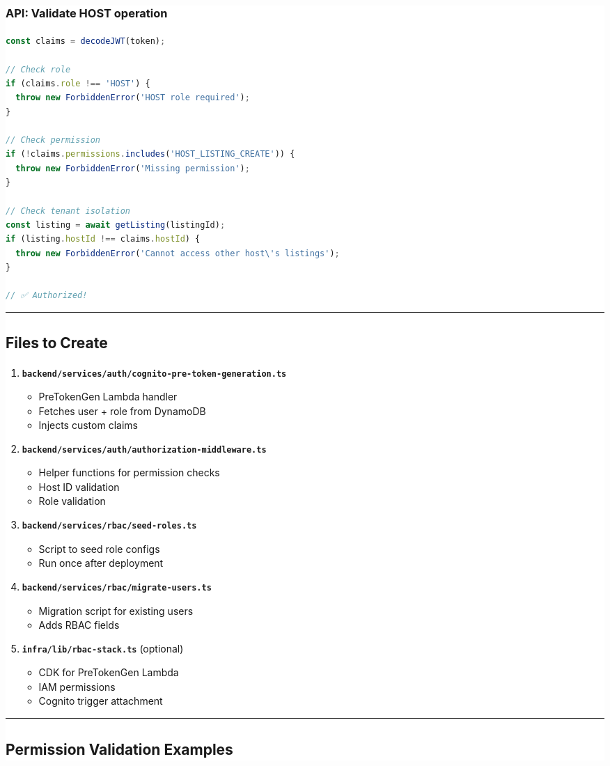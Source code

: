 ### API: Validate HOST operation
```typescript
const claims = decodeJWT(token);

// Check role
if (claims.role !== 'HOST') {
  throw new ForbiddenError('HOST role required');
}

// Check permission
if (!claims.permissions.includes('HOST_LISTING_CREATE')) {
  throw new ForbiddenError('Missing permission');
}

// Check tenant isolation
const listing = await getListing(listingId);
if (listing.hostId !== claims.hostId) {
  throw new ForbiddenError('Cannot access other host\'s listings');
}

// ✅ Authorized!
```

---

## Files to Create

1. **`backend/services/auth/cognito-pre-token-generation.ts`**
   - PreTokenGen Lambda handler
   - Fetches user + role from DynamoDB
   - Injects custom claims

2. **`backend/services/auth/authorization-middleware.ts`**
   - Helper functions for permission checks
   - Host ID validation
   - Role validation

3. **`backend/services/rbac/seed-roles.ts`**
   - Script to seed role configs
   - Run once after deployment

4. **`backend/services/rbac/migrate-users.ts`**
   - Migration script for existing users
   - Adds RBAC fields

5. **`infra/lib/rbac-stack.ts`** (optional)
   - CDK for PreTokenGen Lambda
   - IAM permissions
   - Cognito trigger attachment

---

## Permission Validation Examples
